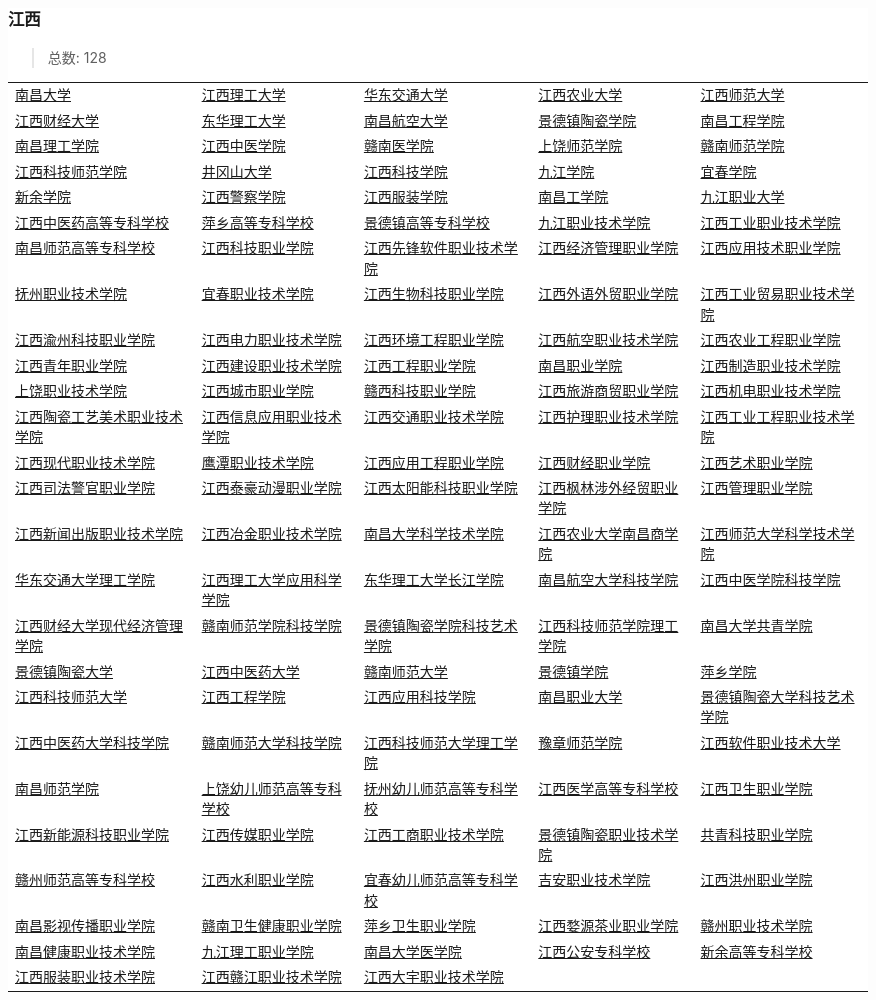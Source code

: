 
### 江西

> 总数: 128

||||||
|-|-|-|-|-|
|[南昌大学](http://www.ncu.edu.cn)|[江西理工大学](http://www.jxust.cn/)|[华东交通大学](http://www.ecjtu.jx.cn)|[江西农业大学](http://www.jxau.edu.cn)|[江西师范大学](http://www.jxnu.edu.cn)|
|[江西财经大学](http://www.jxufe.edu.cn)|[东华理工大学](http://www.ecit.edu.cn)|[南昌航空大学](http://www.nchu.edu.cn/)|[景德镇陶瓷学院](http://www.jci.edu.cn/)|[南昌工程学院](http://www.nit.edu.cn)|
|[南昌理工学院](http://www.nclg.com.cn)|[江西中医学院](http://www.jxtcmi.com)|[赣南医学院](http://www.gmu.cn/)|[上饶师范学院](http://www.sru.jx.cn)|[赣南师范学院](http://www.gnnu.cn)|
|[江西科技师范学院](http://www.jxstnu.cn)|[井冈山大学](http://www.jgsu.edu.cn)|[江西科技学院](http://www.jxbsu.com/)|[九江学院](http://www.jju.edu.cn)|[宜春学院](http://www.ycu.jx.cn)|
|[新余学院](http://www.xyc.edu.cn)|[江西警察学院](http://www.jxga.com)|[江西服装学院](http://www.fuzhuang.com.cn)|[南昌工学院](http://www.ncgxy.com)|[九江职业大学](http://www.jjvu.jx.cn)|
|[江西中医药高等专科学校](http://www.jxtcms.net)|[萍乡高等专科学校](http://www.pxc.jx.cn)|[景德镇高等专科学校](http://www.jcc.jx.cn)|[九江职业技术学院](http://www.jvtc.jx.cn)|[江西工业职业技术学院](http://www.jxgzy.cn/)|
|[南昌师范高等专科学校](http://www.nctc.com.cn/)|[江西科技职业学院](http://www.jxkeda.com)|[江西先锋软件职业技术学院](http://www.aheadedu.com)|[江西经济管理职业学院](http://www.jiea.cn)|[江西应用技术职业学院](http://www.jxyyxy.com)|
|[抚州职业技术学院](http://www.fzjsxy.com)|[宜春职业技术学院](http://www.ycvc.jx.cn)|[江西生物科技职业学院](http://www.jxswkj.com)|[江西外语外贸职业学院](http://www.jxcfs.com)|[江西工业贸易职业技术学院](http://www.jxgmxy.com)|
|[江西渝州科技职业学院](http://www.ygcollege.com)|[江西电力职业技术学院](http://www.dlzy.jx.sgcc.com.cn/)|[江西环境工程职业学院](http://www.jxhjxy.com)|[江西航空职业技术学院](http://www.jhxy.com.cn)|[江西农业工程职业学院](http://www.jxaevc.gov.cn)|
|[江西青年职业学院](http://www.jxqy.com.cn)|[江西建设职业技术学院](http://www.jxjsxy.com)|[江西工程职业学院](http://www.jxgcxy.com)|[南昌职业学院](http://www.jxdy.com)|[江西制造职业技术学院](http://www.jxmtc.com)|
|[上饶职业技术学院](http://www.srzy.cn)|[江西城市职业学院](http://www.jxcsedu.com)|[赣西科技职业学院](http://www.ganxidx.com)|[江西旅游商贸职业学院](http://www.jxlsxy.com)|[江西机电职业技术学院](http://www.jxjdxy.com)|
|[江西陶瓷工艺美术职业技术学院](http://www.jxgymy.com)|[江西信息应用职业技术学院](http://www.jxcia.com)|[江西交通职业技术学院](http://www.jxjtxy.com)|[江西护理职业技术学院](http://www.jxhlxy.com.cn)|[江西工业工程职业技术学院](http://www.jxgcxy.net)|
|[江西现代职业技术学院](http://www.jxxdxy.com)|[鹰潭职业技术学院](http://www.jxytxy.com.cn)|[江西应用工程职业学院](http://www.jxatei.net)|[江西财经职业学院](http://www.jxvc.jx.cn)|[江西艺术职业学院](http://www.jxysedu.com)|
|[江西司法警官职业学院](http://218.65.115.100/)|[江西泰豪动漫职业学院](http://www.tellhowedu.com)|[江西太阳能科技职业学院](http://www.tynxy.com/)|[江西枫林涉外经贸职业学院](http://www.fenglin.org)|[江西管理职业学院](http://www.jxglzyxy.net/)|
|[江西新闻出版职业技术学院](http://www.jxcb.com)|[江西冶金职业技术学院](http://www.jxyjxy.com/)|[南昌大学科学技术学院](http://www.ndkj.com.cn)|[江西农业大学南昌商学院](http://www.ncsxy.com)|[江西师范大学科学技术学院](http://kjxy.jxnu.edu.cn)|
|[华东交通大学理工学院](http://www.ecjtuit.com.cn)|[江西理工大学应用科学学院](http://www.asc.jx.cn/)|[东华理工大学长江学院](http://ytc.ecit.edu.cn)|[南昌航空大学科技学院](http://www.nckjxy.cn)|[江西中医学院科技学院](http://www.jxtcmstc.com)|
|[江西财经大学现代经济管理学院](http://xjg.jxufe.cn)|[赣南师范学院科技学院](http://www.gnsyky.cn)|[景德镇陶瓷学院科技艺术学院](http://www.jci-ky.cn)|[江西科技师范学院理工学院](http://www.jxstnupi.cn/)|[南昌大学共青学院](http://www.ndgy.net)|
|[景德镇陶瓷大学](http://www.jci.edu.cn/)|[江西中医药大学](https://www.jxutcm.edu.cn/)|[赣南师范大学](http://www.gnnu.cn/)|[景德镇学院](http://www.jdzu.edu.cn/)|[萍乡学院](http://www.pxc.jx.cn/)|
|[江西科技师范大学](http://www.jxstnu.edu.cn/)|[江西工程学院](http://www.jxue.edu.cn/)|[江西应用科技学院](http://www.jxcsedu.com/)|[南昌职业大学](http://www.nczydx.com/)|[景德镇陶瓷大学科技艺术学院](http://www.jci-ky.cn/)|
|[江西中医药大学科技学院](http://www.jxtcmstc.com/)|[赣南师范大学科技学院](http://www.gnnustc.com/)|[江西科技师范大学理工学院](http://www.jxstnupi.cn/)|[豫章师范学院](http://www.yuznu.edu.cn/)|[江西软件职业技术大学](https://www.jxuspt.com/)|
|[南昌师范学院](http://www.ncnu.edu.cn/)|[上饶幼儿师范高等专科学校](http://srygz.com/)|[抚州幼儿师范高等专科学校](http://www.fzpec.cn/)|[江西医学高等专科学校](http://www.jxyxgz.cn/)|[江西卫生职业学院](http://www.jxhlxy.com.cn/)|
|[江西新能源科技职业学院](http://www.tynxy.com/)|[江西传媒职业学院](http://www.jxmvc.cn/)|[江西工商职业技术学院](http://www.jxgsxy.net/)|[景德镇陶瓷职业技术学院](http://www.jcivt.com/)|[共青科技职业学院](http://www.gqkj.com.cn/)|
|[赣州师范高等专科学校](http://www.ganzhsz.cn/)|[江西水利职业学院](http://www.jxslsd.com/)|[宜春幼儿师范高等专科学校](https://www.gacycu.cn/)|[吉安职业技术学院](http://www.japt.com.cn/)|[江西洪州职业学院](http://www.jxhzxy.com/)|
|[南昌影视传播职业学院](http://www.ncyscb.com/)|[赣南卫生健康职业学院](http://www.gnhvc.cn/)|[萍乡卫生职业学院](http://www.pxhvc.com/)|[江西婺源茶业职业学院](http://www.jxtvc.com/)|[赣州职业技术学院](http://www.gzpt.edu.cn/)|
|[南昌健康职业技术学院](http://nchs.yuznu.edu.cn/)|[九江理工职业学院](http://www.jjlgedu.com/)|[南昌大学医学院](http://www.jxmu.edu.cn/)|[江西公安专科学校](http://www.jxga.com/)|[新余高等专科学校](http://www.xygz.net/)|
|[江西服装职业技术学院](http://www.fuzhuang.com.cn/)|[江西赣江职业技术学院](http://www.jxgjedu.com.cn/)|[江西大宇职业技术学院](http://www.jxdy.com/)|||
